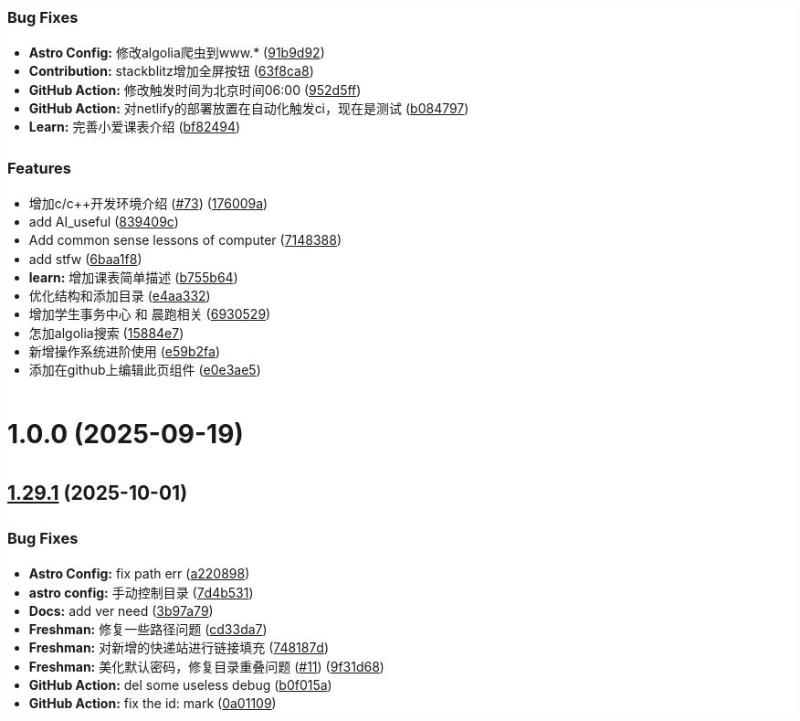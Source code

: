 
### Bug Fixes

* **Astro Config:** 修改algolia爬虫到www.* ([91b9d92](https://github.com/tsglz/NJUPT-Survival-Guide/commit/91b9d92b95ba05322e8a59cb9537308087b21cac))
* **Contribution:** stackblitz增加全屏按钮 ([63f8ca8](https://github.com/tsglz/NJUPT-Survival-Guide/commit/63f8ca82153d70e55e98e94f1990447c3409d63f))
* **GitHub Action:** 修改触发时间为北京时间06:00 ([952d5ff](https://github.com/tsglz/NJUPT-Survival-Guide/commit/952d5ff50ba97d7e1f2047e7226996b4425bb7d6))
* **GitHub Action:** 对netlify的部署放置在自动化触发ci，现在是测试 ([b084797](https://github.com/tsglz/NJUPT-Survival-Guide/commit/b08479730ed8a72e956496c44aaa7588294838b6))
* **Learn:** 完善小爱课表介绍 ([bf82494](https://github.com/tsglz/NJUPT-Survival-Guide/commit/bf824942d010127329a6f6a198746b1119ca0ef7))


### Features

*  增加c/c++开发环境介绍 ([#73](https://github.com/tsglz/NJUPT-Survival-Guide/issues/73)) ([176009a](https://github.com/tsglz/NJUPT-Survival-Guide/commit/176009a229d51e196154623374464f211b2de24e))
* add AI_useful ([839409c](https://github.com/tsglz/NJUPT-Survival-Guide/commit/839409c2829f5faad1f71c619ee87ccc87d23bbc))
* Add common sense lessons of computer ([7148388](https://github.com/tsglz/NJUPT-Survival-Guide/commit/71483889ce9c13c560179b1a89222c02ac5afe35))
* add stfw ([6baa1f8](https://github.com/tsglz/NJUPT-Survival-Guide/commit/6baa1f8445378e6a59915e25cdbef44251e613a0))
* **learn:** 增加课表简单描述 ([b755b64](https://github.com/tsglz/NJUPT-Survival-Guide/commit/b755b647ee75755d474dad4c0ddd5ada65618a0d))
* 优化结构和添加目录 ([e4aa332](https://github.com/tsglz/NJUPT-Survival-Guide/commit/e4aa33287ab842aff4279d4ba36e562e336c69be))
* 增加学生事务中心 和 晨跑相关 ([6930529](https://github.com/tsglz/NJUPT-Survival-Guide/commit/6930529d4733f787d4784bfbdd8c13d5bfecbb2b))
* 怎加algolia搜索 ([15884e7](https://github.com/tsglz/NJUPT-Survival-Guide/commit/15884e72d9436ccdde357d77b1de4826e366b077))
* 新增操作系统进阶使用 ([e59b2fa](https://github.com/tsglz/NJUPT-Survival-Guide/commit/e59b2fab40514c0d6bb0d9692bca65b09db0dd57))
* 添加在github上编辑此页组件 ([e0e3ae5](https://github.com/tsglz/NJUPT-Survival-Guide/commit/e0e3ae5b456d0f53494396c816b5fbd16e6d41e7))

# 1.0.0 (2025-09-19)
## [1.29.1](https://github.com/NJUPT-NAVI/NJUPT-Survival-Guide/compare/v1.29.0...v1.29.1) (2025-10-01)


### Bug Fixes

* **Astro Config:** fix path err ([a220898](https://github.com/tsglz/NJUPT-Survival-Guide/commit/a220898067ceb21f010a9e6d3dc19f3752d96884))
* **astro config:** 手动控制目录 ([7d4b531](https://github.com/tsglz/NJUPT-Survival-Guide/commit/7d4b5318c8e704cf317ea026bfe495f58e5ed4f3))
* **Docs:** add ver need ([3b97a79](https://github.com/tsglz/NJUPT-Survival-Guide/commit/3b97a790ea3c4ac5a81611bdd7ca23a33257adfc))
* **Freshman:** 修复一些路径问题 ([cd33da7](https://github.com/tsglz/NJUPT-Survival-Guide/commit/cd33da78327ba8ee6a1066842bded16bbfeea7f5))
* **Freshman:** 对新增的快递站进行链接填充 ([748187d](https://github.com/tsglz/NJUPT-Survival-Guide/commit/748187d8322c619fd834579c834dffd5a8ffaa6f))
* **Freshman:** 美化默认密码，修复目录重叠问题 ([#11](https://github.com/tsglz/NJUPT-Survival-Guide/issues/11)) ([9f31d68](https://github.com/tsglz/NJUPT-Survival-Guide/commit/9f31d68f46bf9e1c7dadbf1d62276d95839d675b))
* **GitHub Action:** del some useless debug ([b0f015a](https://github.com/tsglz/NJUPT-Survival-Guide/commit/b0f015a266e592fa7a4effa2ee77b9a0ce827b96))
* **GitHub Action:** fix the id: mark ([0a01109](https://github.com/tsglz/NJUPT-Survival-Guide/commit/0a01109790c392da7e2f7284a5300935e7a2c9bd))